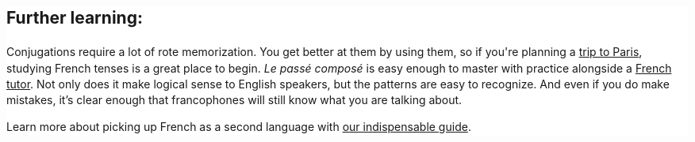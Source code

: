 ## Further learning: 

Conjugations require a lot of rote memorization. You get better at them by using them, so if you're planning a [trip to Paris](https://www.wyzant.com/blog/basic-french-words-phrases/), studying French tenses is a great place to begin. *Le passé composé* is easy enough to master with practice alongside a [French tutor](https://www.wyzant.com/French_tutors.aspx). Not only does it make logical sense to English speakers, but the patterns are easy to recognize. And even if you do make mistakes, it’s clear enough that francophones will still know what you are talking about. 

Learn more about picking up French as a second language with [our indispensable guide](https://www.wyzant.com/blog/start-learning-french/).